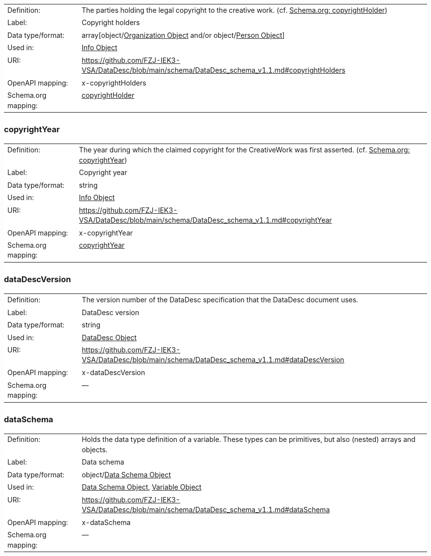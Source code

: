 |                     |     |
| ------------------- | --- |
| Definition:         | The parties holding the legal copyright to the creative work. (cf. [Schema.org: copyrightHolder](https://schema.org/copyrightHolder)) |
| Label:              | Copyright holders |
| Data type/format:   | array[object/[Organization Object](https://github.com/FZJ-IEK3-VSA/DataDesc/blob/main/schema/DataDesc_schema_v1.1.md#organization-object) and/or object/[Person Object](https://github.com/FZJ-IEK3-VSA/DataDesc/blob/main/schema/DataDesc_schema_v1.1.md#person-object)] |
| Used in:            | [Info Object](https://github.com/FZJ-IEK3-VSA/DataDesc/blob/main/schema/DataDesc_schema_v1.1.md#info-object) |
| URI:                | https://github.com/FZJ-IEK3-VSA/DataDesc/blob/main/schema/DataDesc_schema_v1.1.md#copyrightHolders |
| OpenAPI mapping:    | x-copyrightHolders |
| Schema.org mapping: | [copyrightHolder](https://schema.org/copyrightHolder) |

### copyrightYear

|                     |     |
| ------------------- | --- |
| Definition:         | The year during which the claimed copyright for the CreativeWork was first asserted. (cf. [Schema.org: copyrightYear](https://schema.org/copyrightYear)) |
| Label:              | Copyright year |
| Data type/format:   | string |
| Used in:            | [Info Object](https://github.com/FZJ-IEK3-VSA/DataDesc/blob/main/schema/DataDesc_schema_v1.1.md#info-object) |
| URI:                | https://github.com/FZJ-IEK3-VSA/DataDesc/blob/main/schema/DataDesc_schema_v1.1.md#copyrightYear |
| OpenAPI mapping:    | x-copyrightYear |
| Schema.org mapping: | [copyrightYear](https://schema.org/copyrightYear) |

### dataDescVersion

|                     |     |
| ------------------- | --- |
| Definition:         | The version number of the DataDesc specification that the DataDesc document uses. |
| Label:              | DataDesc version |
| Data type/format:   | string |
| Used in:            | [DataDesc Object](https://github.com/FZJ-IEK3-VSA/DataDesc/blob/main/schema/DataDesc_schema_v1.1.md#datadesc-object) |
| URI:                | https://github.com/FZJ-IEK3-VSA/DataDesc/blob/main/schema/DataDesc_schema_v1.1.md#dataDescVersion |
| OpenAPI mapping:    | x-dataDescVersion |
| Schema.org mapping: | — |

### dataSchema

|                     |     |
| ------------------- | --- |
| Definition:         | Holds the data type definition of a variable. These types can be primitives, but also (nested) arrays and objects. |
| Label:              | Data schema |
| Data type/format:   | object/[Data Schema Object](https://github.com/FZJ-IEK3-VSA/DataDesc/blob/main/schema/DataDesc_schema_v1.1.md#data-schema-object) |
| Used in:            | [Data Schema Object](https://github.com/FZJ-IEK3-VSA/DataDesc/blob/main/schema/DataDesc_schema_v1.1.md#data-schema-object), [Variable Object](https://github.com/FZJ-IEK3-VSA/DataDesc/blob/main/schema/DataDesc_schema_v1.1.md#variable-object) |
| URI:                | https://github.com/FZJ-IEK3-VSA/DataDesc/blob/main/schema/DataDesc_schema_v1.1.md#dataSchema |
| OpenAPI mapping:    | x-dataSchema |
| Schema.org mapping: | — |